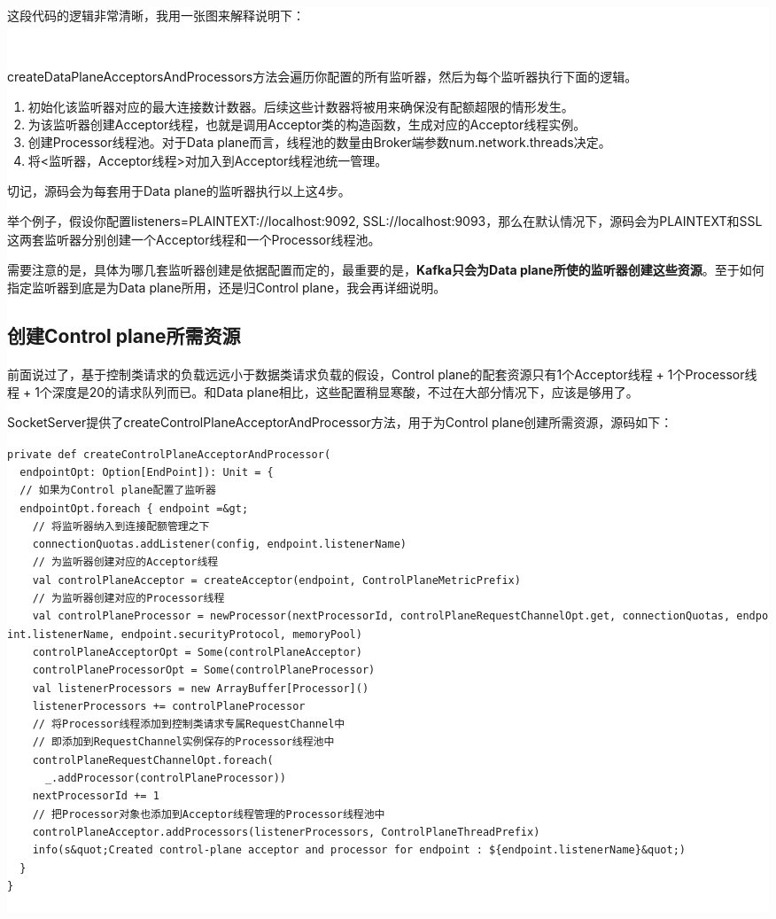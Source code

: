 这段代码的逻辑非常清晰，我用一张图来解释说明下：

<img src="https://static001.geekbang.org/resource/image/b6/60/b6952e86566cdfe92d69e9d96a031560.jpg" alt="">

createDataPlaneAcceptorsAndProcessors方法会遍历你配置的所有监听器，然后为每个监听器执行下面的逻辑。

1. 初始化该监听器对应的最大连接数计数器。后续这些计数器将被用来确保没有配额超限的情形发生。
1. 为该监听器创建Acceptor线程，也就是调用Acceptor类的构造函数，生成对应的Acceptor线程实例。
1. 创建Processor线程池。对于Data plane而言，线程池的数量由Broker端参数num.network.threads决定。
1. 将&lt;监听器，Acceptor线程&gt;对加入到Acceptor线程池统一管理。

切记，源码会为每套用于Data plane的监听器执行以上这4步。

举个例子，假设你配置listeners=PLAINTEXT://localhost:9092, SSL://localhost:9093，那么在默认情况下，源码会为PLAINTEXT和SSL这两套监听器分别创建一个Acceptor线程和一个Processor线程池。

需要注意的是，具体为哪几套监听器创建是依据配置而定的，最重要的是，**Kafka只会为Data plane所使的监听器创建这些资源**。至于如何指定监听器到底是为Data plane所用，还是归Control plane，我会再详细说明。

## 创建Control plane所需资源

前面说过了，基于控制类请求的负载远远小于数据类请求负载的假设，Control plane的配套资源只有1个Acceptor线程 + 1个Processor线程 + 1个深度是20的请求队列而已。和Data plane相比，这些配置稍显寒酸，不过在大部分情况下，应该是够用了。

SocketServer提供了createControlPlaneAcceptorAndProcessor方法，用于为Control plane创建所需资源，源码如下：

```
private def createControlPlaneAcceptorAndProcessor(
  endpointOpt: Option[EndPoint]): Unit = {
  // 如果为Control plane配置了监听器
  endpointOpt.foreach { endpoint =&gt;
    // 将监听器纳入到连接配额管理之下
    connectionQuotas.addListener(config, endpoint.listenerName)
    // 为监听器创建对应的Acceptor线程
    val controlPlaneAcceptor = createAcceptor(endpoint, ControlPlaneMetricPrefix)
    // 为监听器创建对应的Processor线程
    val controlPlaneProcessor = newProcessor(nextProcessorId, controlPlaneRequestChannelOpt.get, connectionQuotas, endpoint.listenerName, endpoint.securityProtocol, memoryPool)
    controlPlaneAcceptorOpt = Some(controlPlaneAcceptor)
    controlPlaneProcessorOpt = Some(controlPlaneProcessor)
    val listenerProcessors = new ArrayBuffer[Processor]()
    listenerProcessors += controlPlaneProcessor
    // 将Processor线程添加到控制类请求专属RequestChannel中
    // 即添加到RequestChannel实例保存的Processor线程池中
    controlPlaneRequestChannelOpt.foreach(
      _.addProcessor(controlPlaneProcessor))
    nextProcessorId += 1
    // 把Processor对象也添加到Acceptor线程管理的Processor线程池中
    controlPlaneAcceptor.addProcessors(listenerProcessors, ControlPlaneThreadPrefix)
    info(s&quot;Created control-plane acceptor and processor for endpoint : ${endpoint.listenerName}&quot;)
  }
}


```
